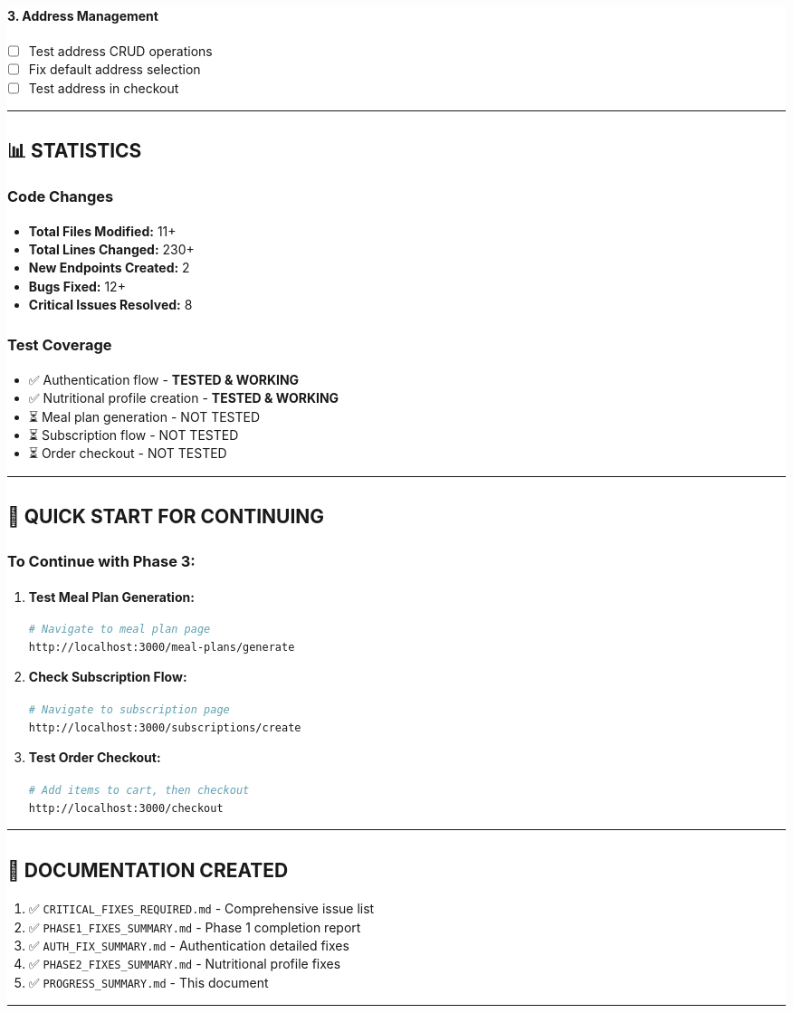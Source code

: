 #### 3. Address Management
- [ ] Test address CRUD operations
- [ ] Fix default address selection
- [ ] Test address in checkout

---

## 📊 STATISTICS

### Code Changes
- **Total Files Modified:** 11+
- **Total Lines Changed:** 230+
- **New Endpoints Created:** 2
- **Bugs Fixed:** 12+
- **Critical Issues Resolved:** 8

### Test Coverage
- ✅ Authentication flow - **TESTED & WORKING**
- ✅ Nutritional profile creation - **TESTED & WORKING**
- ⏳ Meal plan generation - NOT TESTED
- ⏳ Subscription flow - NOT TESTED
- ⏳ Order checkout - NOT TESTED

---

## 🚀 QUICK START FOR CONTINUING

### To Continue with Phase 3:

1. **Test Meal Plan Generation:**
   ```bash
   # Navigate to meal plan page
   http://localhost:3000/meal-plans/generate
   ```

2. **Check Subscription Flow:**
   ```bash
   # Navigate to subscription page
   http://localhost:3000/subscriptions/create
   ```

3. **Test Order Checkout:**
   ```bash
   # Add items to cart, then checkout
   http://localhost:3000/checkout
   ```

---

## 📁 DOCUMENTATION CREATED

1. ✅ `CRITICAL_FIXES_REQUIRED.md` - Comprehensive issue list
2. ✅ `PHASE1_FIXES_SUMMARY.md` - Phase 1 completion report
3. ✅ `AUTH_FIX_SUMMARY.md` - Authentication detailed fixes
4. ✅ `PHASE2_FIXES_SUMMARY.md` - Nutritional profile fixes
5. ✅ `PROGRESS_SUMMARY.md` - This document

---